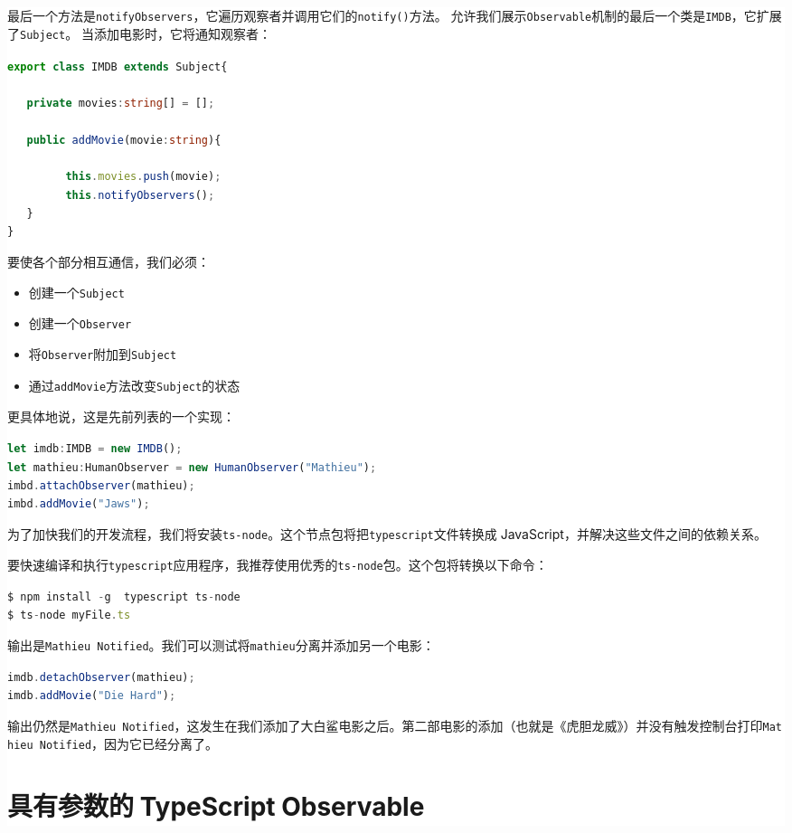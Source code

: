 最后一个方法是`notifyObservers`，它遍历观察者并调用它们的`notify()`方法。 允许我们展示`Observable`机制的最后一个类是`IMDB`，它扩展了`Subject`。 当添加电影时，它将通知观察者：

```ts
export class IMDB extends Subject{ 

   private movies:string[] = []; 

   public addMovie(movie:string){ 

         this.movies.push(movie); 
         this.notifyObservers(); 
   } 
} 

```

要使各个部分相互通信，我们必须：

+   创建一个`Subject`

+   创建一个`Observer`

+   将`Observer`附加到`Subject`

+   通过`addMovie`方法改变`Subject`的状态

更具体地说，这是先前列表的一个实现：

```ts
let imdb:IMDB = new IMDB(); 
let mathieu:HumanObserver = new HumanObserver("Mathieu"); 
imbd.attachObserver(mathieu); 
imbd.addMovie("Jaws"); 

```

为了加快我们的开发流程，我们将安装`ts-node`。这个节点包将把`typescript`文件转换成 JavaScript，并解决这些文件之间的依赖关系。

要快速编译和执行`typescript`应用程序，我推荐使用优秀的`ts-node`包。这个包将转换以下命令：

```ts
$ npm install -g  typescript ts-node
$ ts-node myFile.ts

```

输出是`Mathieu Notified`。我们可以测试将`mathieu`分离并添加另一个电影：

```ts
imdb.detachObserver(mathieu); 
imdb.addMovie("Die Hard"); 

```

输出仍然是`Mathieu Notified`，这发生在我们添加了大白鲨电影之后。第二部电影的添加（也就是《虎胆龙威》）并没有触发控制台打印`Mathieu Notified`，因为它已经分离了。

# 具有参数的 TypeScript Observable
